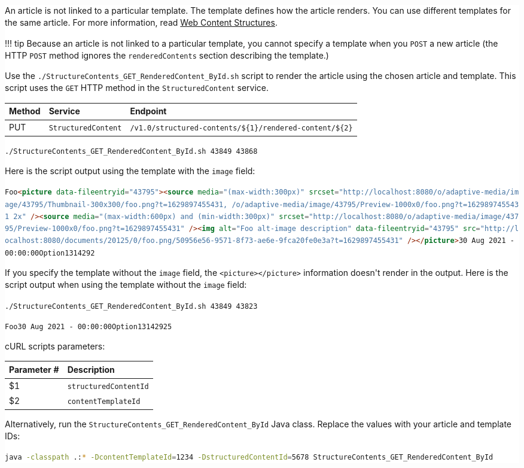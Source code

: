 An article is not linked to a particular template. The template defines how the article renders. You can use different templates for the same article. For more information, read [Web Content Structures](../web-content-structures.md).

!!! tip
    Because an article is not linked to a particular template, you cannot specify a template when you `POST` a new article (the HTTP `POST` method ignores the `renderedContents` section describing the template.)

Use the `./StructureContents_GET_RenderedContent_ById.sh` script to render the article using the chosen article and template. This script uses the `GET` HTTP method in the `StructuredContent` service.

| Method | Service             | Endpoint                                               |
|:-------|:--------------------|:-------------------------------------------------------|
| PUT    | `StructuredContent` | `/v1.0/structured-contents/${1}/rendered-content/${2}` |

```bash
./StructureContents_GET_RenderedContent_ById.sh 43849 43868
```

Here is the script output using the template with the `image` field:

```html
Foo<picture data-fileentryid="43795"><source media="(max-width:300px)" srcset="http://localhost:8080/o/adaptive-media/image/43795/Thumbnail-300x300/foo.png?t=1629897455431, /o/adaptive-media/image/43795/Preview-1000x0/foo.png?t=1629897455431 2x" /><source media="(max-width:600px) and (min-width:300px)" srcset="http://localhost:8080/o/adaptive-media/image/43795/Preview-1000x0/foo.png?t=1629897455431" /><img alt="Foo alt-image description" data-fileentryid="43795" src="http://localhost:8080/documents/20125/0/foo.png/50956e56-9571-8f73-ae6e-9fca20fe0e3a?t=1629897455431" /></picture>30 Aug 2021 - 00:00:00Option1314292
```

If you specify the template without the `image` field, the `<picture></picture>` information doesn't render in the output. Here is the script output when using the template without the `image` field:

```bash
./StructureContents_GET_RenderedContent_ById.sh 43849 43823
```

```html
Foo30 Aug 2021 - 00:00:00Option13142925
```

cURL scripts parameters:

| Parameter # | Description           |
|:------------|:----------------------|
| $1          | `structuredContentId` |
| $2          | `contentTemplateId`   |

Alternatively, run the `StructureContents_GET_RenderedContent_ById` Java class. Replace the values with your article and template IDs:

```bash
java -classpath .:* -DcontentTemplateId=1234 -DstructuredContentId=5678 StructureContents_GET_RenderedContent_ById
```
